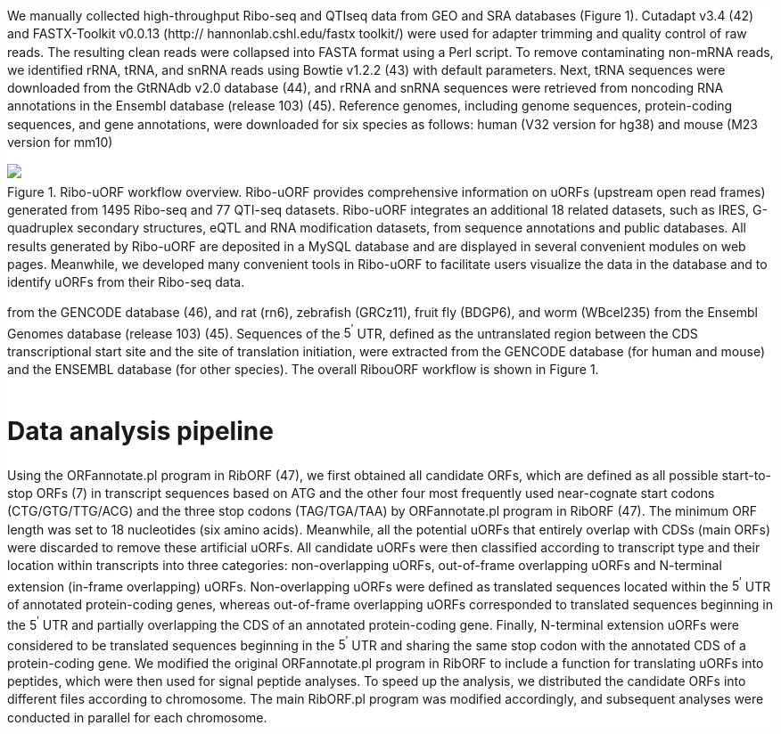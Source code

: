 We manually collected high-throughput Ribo-seq and QTIseq data from GEO and SRA databases (Figure 1). Cutadapt v3.4 (42) and FASTX-Toolkit v0.0.13 (http:// hannonlab.cshl.edu/fastx toolkit/) were used for adapter trimming and quality control of raw reads. The resulting clean reads were collapsed into FASTA format using a Perl script. To remove contaminating non-mRNA reads, we identified rRNA, tRNA, and snRNA reads using Bowtie v1.2.2 (43) with default parameters. Next, tRNA sequences were downloaded from the GtRNAdb $\mathrm{v}2.0$ database (44), and rRNA and snRNA sequences were retrieved from noncoding RNA annotations in the Ensembl database (release 103) (45). Reference genomes, including genome sequences, protein-coding sequences, and gene annotations, were downloaded for six species as follows: human (V32 version for hg38) and mouse (M23 version for mm10)  

![](images/e1c6aab03294c49afb65c1dcdb9db647e2142ec9b6c3a6e60fd47bcf9ff0eb3c.jpg)  
Figure 1. Ribo-uORF workflow overview. Ribo-uORF provides comprehensive information on uORFs (upstream open read frames) generated from 1495 Ribo-seq and 77 QTI-seq datasets. Ribo-uORF integrates an additional 18 related datasets, such as IRES, G-quadruplex secondary structures, eQTL and RNA modification datasets, from sequence annotations and public databases. All results generated by Ribo-uORF are deposited in a MySQL database and are displayed in several convenient modules on web pages. Meanwhile, we developed many convenient tools in Ribo-uORF to facilitate users visualize the data in the database and to identify uORFs from their Ribo-seq data.  

from the GENCODE database (46), and rat (rn6), zebrafish (GRCz11), fruit fly (BDGP6), and worm (WBcel235) from the Ensembl Genomes database (release 103) (45). Sequences of the $5^{\prime}$ UTR, defined as the untranslated region between the CDS transcriptional start site and the site of translation initiation, were extracted from the GENCODE database (for human and mouse) and the ENSEMBL database (for other species). The overall RibouORF workflow is shown in Figure 1.  

# Data analysis pipeline  

Using the ORFannotate.pl program in RibORF (47), we first obtained all candidate ORFs, which are defined as all possible start-to-stop ORFs (7) in transcript sequences based on ATG and the other four most frequently used near-cognate start codons (CTG/GTG/TTG/ACG) and the three stop codons (TAG/TGA/TAA) by ORFannotate.pl program in RibORF (47). The minimum ORF length was set to 18 nucleotides (six amino acids). Meanwhile, all the potential uORFs that entirely overlap with CDSs (main ORFs) were discarded to remove these artificial uORFs. All candidate uORFs were then classified according to transcript type and their location within transcripts into three categories: non-overlapping uORFs, out-of-frame overlapping uORFs and N-terminal extension (in-frame overlapping) uORFs. Non-overlapping uORFs were defined as translated sequences located within the $5^{\prime}$ UTR of annotated protein-coding genes, whereas out-of-frame overlapping uORFs corresponded to translated sequences beginning in the $5^{\prime}$ UTR and partially overlapping the CDS of an annotated protein-coding gene. Finally, N-terminal extension uORFs were considered to be translated sequences beginning in the $5^{\prime}$ UTR and sharing the same stop codon with the annotated CDS of a protein-coding gene. We modified the original ORFannotate.pl program in RibORF to include a function for translating uORFs into peptides, which were then used for signal peptide analyses. To speed up the analysis, we distributed the candidate ORFs into different files according to chromosome. The main RibORF.pl program was modified accordingly, and subsequent analyses were conducted in parallel for each chromosome.  
